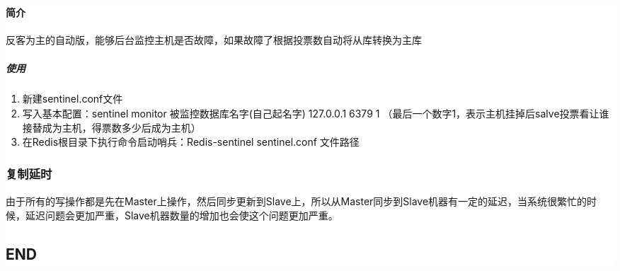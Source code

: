 #### 简介

反客为主的自动版，能够后台监控主机是否故障，如果故障了根据投票数自动将从库转换为主库

##### 使用

1. 新建sentinel.conf文件
2.  写入基本配置：sentinel monitor 被监控数据库名字(自己起名字) 127.0.0.1 6379 1 （最后一个数字1，表示主机挂掉后salve投票看让谁接替成为主机，得票数多少后成为主机）
3. 在Redis根目录下执行命令启动哨兵：Redis-sentinel  sentinel.conf 文件路径

### 复制延时

由于所有的写操作都是先在Master上操作，然后同步更新到Slave上，所以从Master同步到Slave机器有一定的延迟，当系统很繁忙的时候，延迟问题会更加严重，Slave机器数量的增加也会使这个问题更加严重。

## END